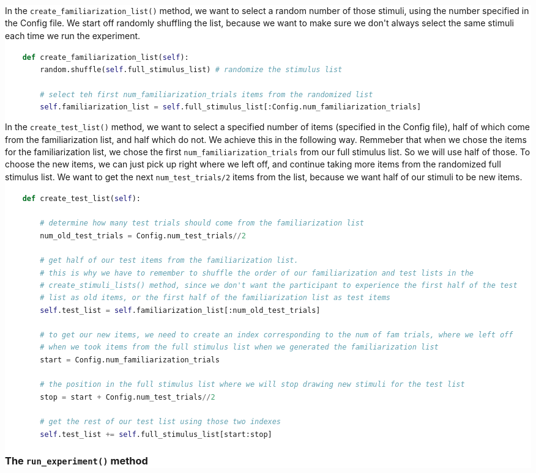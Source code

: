 In the `create_familiarization_list()` method, we want to select a random number of those stimuli, using the number
specified in the Config file. We start off randomly shuffling the list, because we want to make sure we don't always
select the same stimuli each time we run the experiment.

```python
    def create_familiarization_list(self):
        random.shuffle(self.full_stimulus_list) # randomize the stimulus list

        # select teh first num_familiarization_trials items from the randomized list
        self.familiarization_list = self.full_stimulus_list[:Config.num_familiarization_trials]
```

In the `create_test_list()` method, we want to select a specified number of items (specified in the Config file), half
of which come from the familiarization list, and half which do not. We achieve this in the following way. Remmeber that
when we chose the items for the familiarization list, we chose the first `num_familiarization_trials` from our full
stimulus list. So we will use half of those. To choose the new items, we can just pick up right where we left off, and
continue taking more items from the randomized full stimulus list. We want to get the next `num_test_trials/2` items
from the list, because we want half of our stimuli to be new items.

```python
    def create_test_list(self):

        # determine how many test trials should come from the familiarization list
        num_old_test_trials = Config.num_test_trials//2

        # get half of our test items from the familiarization list.
        # this is why we have to remember to shuffle the order of our familiarization and test lists in the
        # create_stimuli_lists() method, since we don't want the participant to experience the first half of the test
        # list as old items, or the first half of the familiarization list as test items
        self.test_list = self.familiarization_list[:num_old_test_trials]

        # to get our new items, we need to create an index corresponding to the num of fam trials, where we left off
        # when we took items from the full stimulus list when we generated the familiarization list
        start = Config.num_familiarization_trials

        # the position in the full stimulus list where we will stop drawing new stimuli for the test list
        stop = start + Config.num_test_trials//2

        # get the rest of our test list using those two indexes
        self.test_list += self.full_stimulus_list[start:stop]
```

### The `run_experiment()` method
